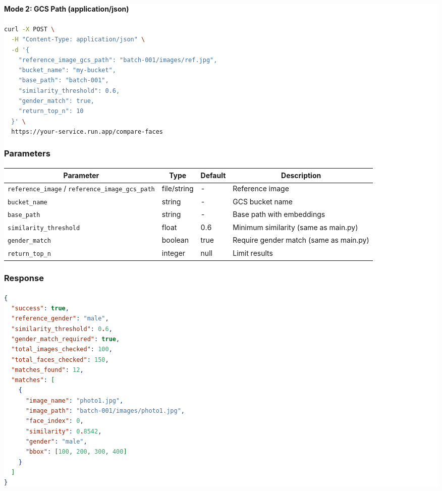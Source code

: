 #### Mode 2: GCS Path (application/json)
```bash
curl -X POST \
  -H "Content-Type: application/json" \
  -d '{
    "reference_image_gcs_path": "batch-001/images/ref.jpg",
    "bucket_name": "my-bucket",
    "base_path": "batch-001",
    "similarity_threshold": 0.6,
    "gender_match": true,
    "return_top_n": 10
  }' \
  https://your-service.run.app/compare-faces
```

### Parameters

| Parameter | Type | Default | Description |
|-----------|------|---------|-------------|
| `reference_image` / `reference_image_gcs_path` | file/string | - | Reference image |
| `bucket_name` | string | - | GCS bucket name |
| `base_path` | string | - | Base path with embeddings |
| `similarity_threshold` | float | 0.6 | Minimum similarity (same as main.py) |
| `gender_match` | boolean | true | Require gender match (same as main.py) |
| `return_top_n` | integer | null | Limit results |

### Response

```json
{
  "success": true,
  "reference_gender": "male",
  "similarity_threshold": 0.6,
  "gender_match_required": true,
  "total_images_checked": 100,
  "total_faces_checked": 150,
  "matches_found": 12,
  "matches": [
    {
      "image_name": "photo1.jpg",
      "image_path": "batch-001/images/photo1.jpg",
      "face_index": 0,
      "similarity": 0.8542,
      "gender": "male",
      "bbox": [100, 200, 300, 400]
    }
  ]
}
```

